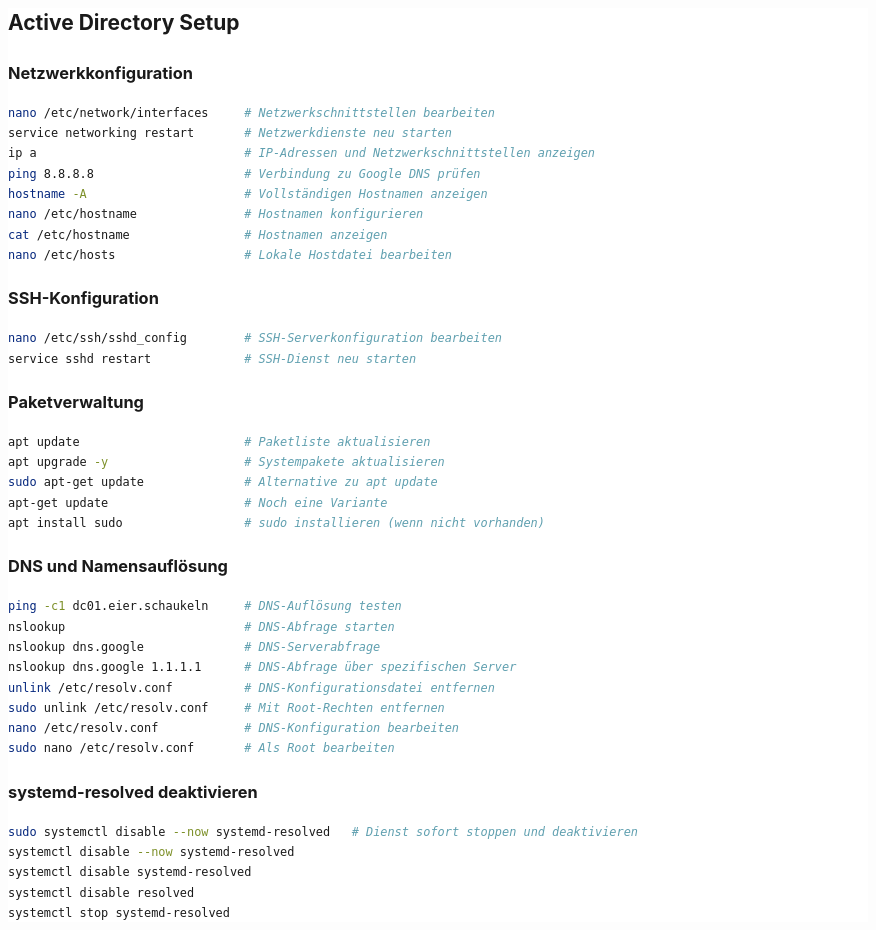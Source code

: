 ## Active Directory Setup

### Netzwerkkonfiguration

```bash
nano /etc/network/interfaces     # Netzwerkschnittstellen bearbeiten
service networking restart       # Netzwerkdienste neu starten
ip a                             # IP-Adressen und Netzwerkschnittstellen anzeigen
ping 8.8.8.8                     # Verbindung zu Google DNS prüfen
hostname -A                      # Vollständigen Hostnamen anzeigen
nano /etc/hostname               # Hostnamen konfigurieren
cat /etc/hostname                # Hostnamen anzeigen
nano /etc/hosts                  # Lokale Hostdatei bearbeiten
```

### SSH-Konfiguration

```bash
nano /etc/ssh/sshd_config        # SSH-Serverkonfiguration bearbeiten
service sshd restart             # SSH-Dienst neu starten
```

### Paketverwaltung

```bash
apt update                       # Paketliste aktualisieren
apt upgrade -y                   # Systempakete aktualisieren
sudo apt-get update              # Alternative zu apt update
apt-get update                   # Noch eine Variante
apt install sudo                 # sudo installieren (wenn nicht vorhanden)
```

### DNS und Namensauflösung

```bash
ping -c1 dc01.eier.schaukeln     # DNS-Auflösung testen
nslookup                         # DNS-Abfrage starten
nslookup dns.google              # DNS-Serverabfrage
nslookup dns.google 1.1.1.1      # DNS-Abfrage über spezifischen Server
unlink /etc/resolv.conf          # DNS-Konfigurationsdatei entfernen
sudo unlink /etc/resolv.conf     # Mit Root-Rechten entfernen
nano /etc/resolv.conf            # DNS-Konfiguration bearbeiten
sudo nano /etc/resolv.conf       # Als Root bearbeiten
```

### systemd-resolved deaktivieren

```bash
sudo systemctl disable --now systemd-resolved   # Dienst sofort stoppen und deaktivieren
systemctl disable --now systemd-resolved
systemctl disable systemd-resolved
systemctl disable resolved
systemctl stop systemd-resolved
```

